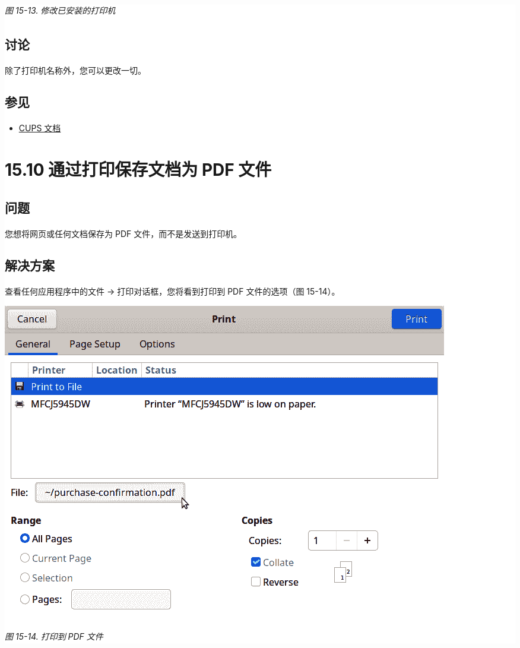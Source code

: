 ###### 图 15-13\. 修改已安装的打印机

## 讨论

除了打印机名称外，您可以更改一切。

## 参见

+   [CUPS 文档](https://oreil.ly/OlCzV)

# 15.10 通过打印保存文档为 PDF 文件

## 问题

您想将网页或任何文档保存为 PDF 文件，而不是发送到打印机。

## 解决方案

查看任何应用程序中的文件 → 打印对话框，您将看到打印到 PDF 文件的选项（图 15-14）。

![打印到 PDF 文件。](img/lcb2_1514.png)

###### 图 15-14\. 打印到 PDF 文件
